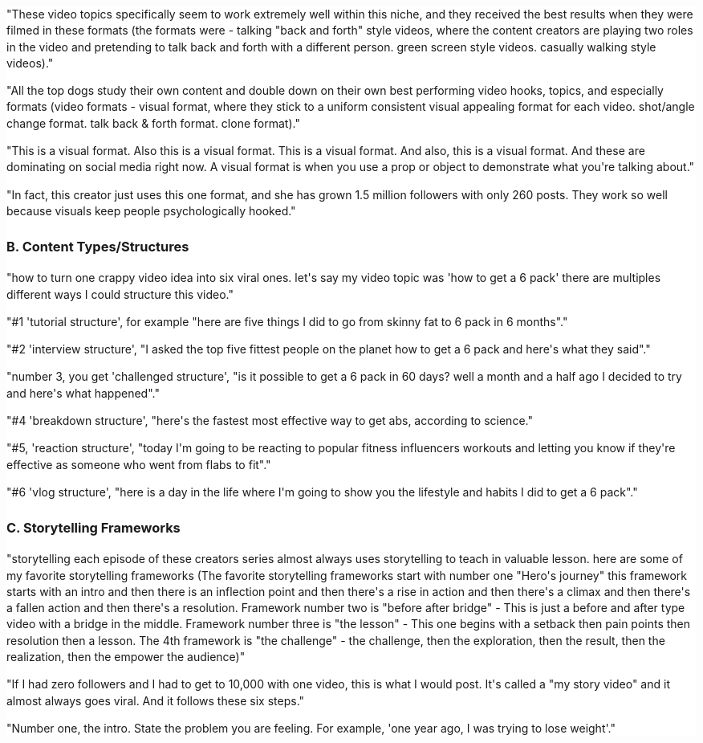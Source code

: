 "These video topics specifically seem to work extremely well within this niche, and they received the best results when they were filmed in these formats (the formats were - talking "back and forth" style videos, where the content creators are playing two roles in the video and pretending to talk back and forth with a different person. green screen style videos. casually walking style videos)."

"All the top dogs study their own content and double down on their own best performing video hooks, topics, and especially formats (video formats - visual format, where they stick to a uniform consistent visual appealing format for each video. shot/angle change format. talk back & forth format. clone format)."

"This is a visual format. Also this is a visual format. This is a visual format. And also, this is a visual format. And these are dominating on social media right now. A visual format is when you use a prop or object to demonstrate what you're talking about."

"In fact, this creator just uses this one format, and she has grown 1.5 million followers with only 260 posts. They work so well because visuals keep people psychologically hooked."

### B. Content Types/Structures

"how to turn one crappy video idea into six viral ones. let's say my video topic was 'how to get a 6 pack' there are multiples different ways I could structure this video."

"#1 'tutorial structure', for example "here are five things I did to go from skinny fat to 6 pack in 6 months"."

"#2 'interview structure', "I asked the top five fittest people on the planet how to get a 6 pack and here's what they said"."

"number 3, you get 'challenged structure', "is it possible to get a 6 pack in 60 days? well a month and a half ago I decided to try and here's what happened"."

"#4 'breakdown structure', "here's the fastest most effective way to get abs, according to science."

"#5, 'reaction structure', "today I'm going to be reacting to popular fitness influencers workouts and letting you know if they're effective as someone who went from flabs to fit"."

"#6 'vlog structure', "here is a day in the life where I'm going to show you the lifestyle and habits I did to get a 6 pack"."

### C. Storytelling Frameworks

"storytelling each episode of these creators series almost always uses storytelling to teach in valuable lesson. here are some of my favorite storytelling frameworks (The favorite storytelling frameworks start with number one "Hero's journey" this framework starts with an intro and then there is an inflection point and then there's a rise in action and then there's a climax and then there's a fallen action and then there's a resolution. Framework number two is "before after bridge" - This is just a before and after type video with a bridge in the middle. Framework number three is "the lesson" - This one begins with a setback then pain points then resolution then a lesson. The 4th framework is "the challenge" - the challenge, then the exploration, then the result, then the realization, then the empower the audience)"

"If I had zero followers and I had to get to 10,000 with one video, this is what I would post. It's called a "my story video" and it almost always goes viral. And it follows these six steps."

"Number one, the intro. State the problem you are feeling. For example, 'one year ago, I was trying to lose weight'."
